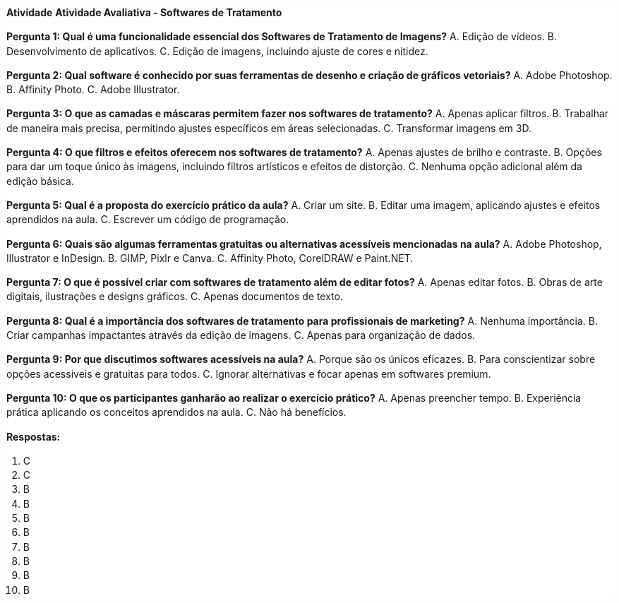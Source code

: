 **Atividade**
**Atividade Avaliativa - Softwares de Tratamento**

**Pergunta 1: Qual é uma funcionalidade essencial dos Softwares de Tratamento de Imagens?**
A. Edição de vídeos.
B. Desenvolvimento de aplicativos.
C. Edição de imagens, incluindo ajuste de cores e nitidez.

**Pergunta 2: Qual software é conhecido por suas ferramentas de desenho e criação de gráficos vetoriais?**
A. Adobe Photoshop.
B. Affinity Photo.
C. Adobe Illustrator.

**Pergunta 3: O que as camadas e máscaras permitem fazer nos softwares de tratamento?**
A. Apenas aplicar filtros.
B. Trabalhar de maneira mais precisa, permitindo ajustes específicos em áreas selecionadas.
C. Transformar imagens em 3D.

**Pergunta 4: O que filtros e efeitos oferecem nos softwares de tratamento?**
A. Apenas ajustes de brilho e contraste.
B. Opções para dar um toque único às imagens, incluindo filtros artísticos e efeitos de distorção.
C. Nenhuma opção adicional além da edição básica.

**Pergunta 5: Qual é a proposta do exercício prático da aula?**
A. Criar um site.
B. Editar uma imagem, aplicando ajustes e efeitos aprendidos na aula.
C. Escrever um código de programação.

**Pergunta 6: Quais são algumas ferramentas gratuitas ou alternativas acessíveis mencionadas na aula?**
A. Adobe Photoshop, Illustrator e InDesign.
B. GIMP, Pixlr e Canva.
C. Affinity Photo, CorelDRAW e Paint.NET.

**Pergunta 7: O que é possível criar com softwares de tratamento além de editar fotos?**
A. Apenas editar fotos.
B. Obras de arte digitais, ilustrações e designs gráficos.
C. Apenas documentos de texto.

**Pergunta 8: Qual é a importância dos softwares de tratamento para profissionais de marketing?**
A. Nenhuma importância.
B. Criar campanhas impactantes através da edição de imagens.
C. Apenas para organização de dados.

**Pergunta 9: Por que discutimos softwares acessíveis na aula?**
A. Porque são os únicos eficazes.
B. Para conscientizar sobre opções acessíveis e gratuitas para todos.
C. Ignorar alternativas e focar apenas em softwares premium.

**Pergunta 10: O que os participantes ganharão ao realizar o exercício prático?**
A. Apenas preencher tempo.
B. Experiência prática aplicando os conceitos aprendidos na aula.
C. Não há benefícios.

**Respostas:**
1. C
2. C
3. B
4. B
5. B
6. B
7. B
8. B
9. B
10. B